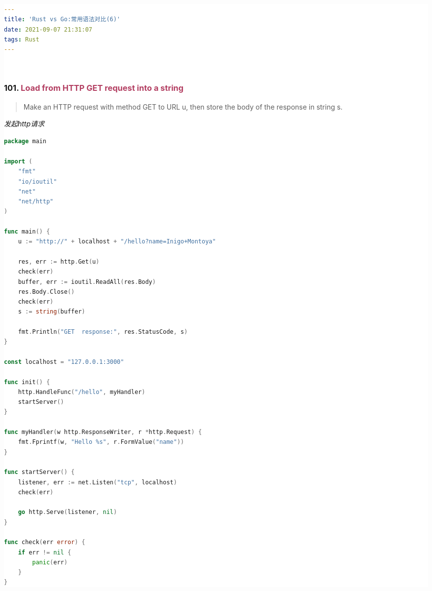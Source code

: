 ```yaml
---
title: 'Rust vs Go:常用语法对比(6)'
date: 2021-09-07 21:31:07
tags: Rust
---
```



<br>

### 101. <font color="b33f62">Load from HTTP GET request into a string</font>

> Make an HTTP request with method GET to URL u, then store the body of the response in string s.

*发起http请求*

```go
package main

import (
	"fmt"
	"io/ioutil"
	"net"
	"net/http"
)

func main() {
	u := "http://" + localhost + "/hello?name=Inigo+Montoya"

	res, err := http.Get(u)
	check(err)
	buffer, err := ioutil.ReadAll(res.Body)
	res.Body.Close()
	check(err)
	s := string(buffer)

	fmt.Println("GET  response:", res.StatusCode, s)
}

const localhost = "127.0.0.1:3000"

func init() {
	http.HandleFunc("/hello", myHandler)
	startServer()
}

func myHandler(w http.ResponseWriter, r *http.Request) {
	fmt.Fprintf(w, "Hello %s", r.FormValue("name"))
}

func startServer() {
	listener, err := net.Listen("tcp", localhost)
	check(err)

	go http.Serve(listener, nil)
}

func check(err error) {
	if err != nil {
		panic(err)
	}
}

```